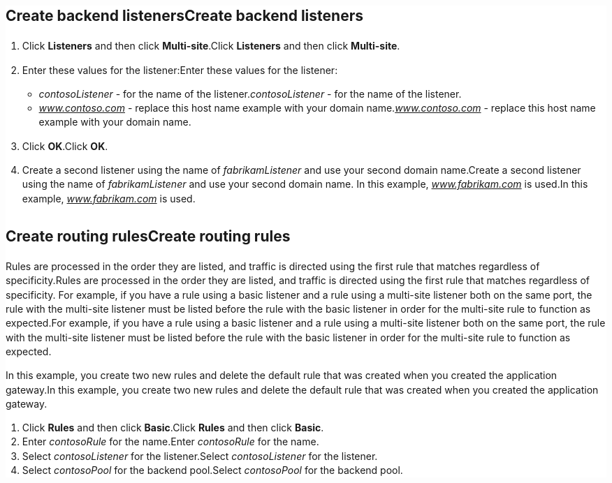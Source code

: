 ## <a name="create-backend-listeners"></a><span data-ttu-id="1b633-178">Create backend listeners</span><span class="sxs-lookup"><span data-stu-id="1b633-178">Create backend listeners</span></span>

1. <span data-ttu-id="1b633-179">Click **Listeners** and then click **Multi-site**.</span><span class="sxs-lookup"><span data-stu-id="1b633-179">Click **Listeners** and then click **Multi-site**.</span></span>
2. <span data-ttu-id="1b633-180">Enter these values for the listener:</span><span class="sxs-lookup"><span data-stu-id="1b633-180">Enter these values for the listener:</span></span>
    
    - <span data-ttu-id="1b633-181">*contosoListener* - for the name of the listener.</span><span class="sxs-lookup"><span data-stu-id="1b633-181">*contosoListener* - for the name of the listener.</span></span>
    - <span data-ttu-id="1b633-182">*www.contoso.com* - replace this host name example with your domain name.</span><span class="sxs-lookup"><span data-stu-id="1b633-182">*www.contoso.com* - replace this host name example with your domain name.</span></span>

3. <span data-ttu-id="1b633-183">Click **OK**.</span><span class="sxs-lookup"><span data-stu-id="1b633-183">Click **OK**.</span></span>
4. <span data-ttu-id="1b633-184">Create a second listener using the name of *fabrikamListener* and use your second domain name.</span><span class="sxs-lookup"><span data-stu-id="1b633-184">Create a second listener using the name of *fabrikamListener* and use your second domain name.</span></span> <span data-ttu-id="1b633-185">In this example, *www.fabrikam.com* is used.</span><span class="sxs-lookup"><span data-stu-id="1b633-185">In this example, *www.fabrikam.com* is used.</span></span>

## <a name="create-routing-rules"></a><span data-ttu-id="1b633-186">Create routing rules</span><span class="sxs-lookup"><span data-stu-id="1b633-186">Create routing rules</span></span>

<span data-ttu-id="1b633-187">Rules are processed in the order they are listed, and traffic is directed using the first rule that matches regardless of specificity.</span><span class="sxs-lookup"><span data-stu-id="1b633-187">Rules are processed in the order they are listed, and traffic is directed using the first rule that matches regardless of specificity.</span></span> <span data-ttu-id="1b633-188">For example, if you have a rule using a basic listener and a rule using a multi-site listener both on the same port, the rule with the multi-site listener must be listed before the rule with the basic listener in order for the multi-site rule to function as expected.</span><span class="sxs-lookup"><span data-stu-id="1b633-188">For example, if you have a rule using a basic listener and a rule using a multi-site listener both on the same port, the rule with the multi-site listener must be listed before the rule with the basic listener in order for the multi-site rule to function as expected.</span></span> 

<span data-ttu-id="1b633-189">In this example, you create two new rules and delete the default rule that was created when you created the application gateway.</span><span class="sxs-lookup"><span data-stu-id="1b633-189">In this example, you create two new rules and delete the default rule that was created when you created the application gateway.</span></span> 

1. <span data-ttu-id="1b633-190">Click **Rules** and then click **Basic**.</span><span class="sxs-lookup"><span data-stu-id="1b633-190">Click **Rules** and then click **Basic**.</span></span>
2. <span data-ttu-id="1b633-191">Enter *contosoRule* for the name.</span><span class="sxs-lookup"><span data-stu-id="1b633-191">Enter *contosoRule* for the name.</span></span>
3. <span data-ttu-id="1b633-192">Select *contosoListener* for the listener.</span><span class="sxs-lookup"><span data-stu-id="1b633-192">Select *contosoListener* for the listener.</span></span>
4. <span data-ttu-id="1b633-193">Select *contosoPool* for the backend pool.</span><span class="sxs-lookup"><span data-stu-id="1b633-193">Select *contosoPool* for the backend pool.</span></span>
